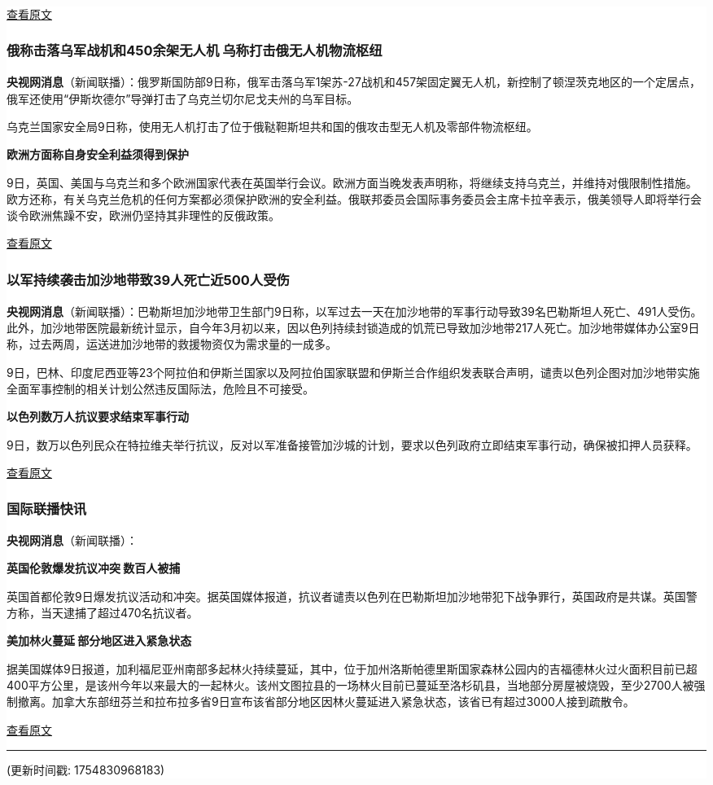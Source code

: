 [查看原文](https://tv.cctv.com/2025/08/10/VIDEOXu1u140EJMk7ERrQUa6250810.shtml)

### 俄称击落乌军战机和450余架无人机 乌称打击俄无人机物流枢纽

<p><strong>央视网消息</strong>（新闻联播）：俄罗斯国防部9日称，俄军击落乌军1架苏-27战机和457架固定翼无人机，新控制了顿涅茨克地区的一个定居点，俄军还使用“伊斯坎德尔”导弹打击了乌克兰切尔尼戈夫州的乌军目标。</p><p>乌克兰国家安全局9日称，使用无人机打击了位于俄鞑靼斯坦共和国的俄攻击型无人机及零部件物流枢纽。</p><p><strong>欧洲方面称自身安全利益须得到保护</strong></p><p>9日，英国、美国与乌克兰和多个欧洲国家代表在英国举行会议。欧洲方面当晚发表声明称，将继续支持乌克兰，并维持对俄限制性措施。欧方还称，有关乌克兰危机的任何方案都必须保护欧洲的安全利益。俄联邦委员会国际事务委员会主席卡拉辛表示，俄美领导人即将举行会谈令欧洲焦躁不安，欧洲仍坚持其非理性的反俄政策。</p>

[查看原文](https://tv.cctv.com/2025/08/10/VIDElyJyiQKsk4k4EsEXnBTo250810.shtml)

### 以军持续袭击加沙地带致39人死亡近500人受伤

<p><strong>央视网消息</strong>（新闻联播）：巴勒斯坦加沙地带卫生部门9日称，以军过去一天在加沙地带的军事行动导致39名巴勒斯坦人死亡、491人受伤。此外，加沙地带医院最新统计显示，自今年3月初以来，因以色列持续封锁造成的饥荒已导致加沙地带217人死亡。加沙地带媒体办公室9日称，过去两周，运送进加沙地带的救援物资仅为需求量的一成多。</p><p>9日，巴林、印度尼西亚等23个阿拉伯和伊斯兰国家以及阿拉伯国家联盟和伊斯兰合作组织发表联合声明，谴责以色列企图对加沙地带实施全面军事控制的相关计划公然违反国际法，危险且不可接受。</p><p><strong>以色列数万人抗议要求结束军事行动</strong></p><p>9日，数万以色列民众在特拉维夫举行抗议，反对以军准备接管加沙城的计划，要求以色列政府立即结束军事行动，确保被扣押人员获释。</p>

[查看原文](https://tv.cctv.com/2025/08/10/VIDEcZi52q4kd1aeFgWXDVmS250810.shtml)

### 国际联播快讯

<p><strong>央视网消息</strong>（新闻联播）：</p><p><strong>英国伦敦爆发抗议冲突 数百人被捕</strong></p><p>英国首都伦敦9日爆发抗议活动和冲突。据英国媒体报道，抗议者谴责以色列在巴勒斯坦加沙地带犯下战争罪行，英国政府是共谋。英国警方称，当天逮捕了超过470名抗议者。</p><p><strong>美加林火蔓延 部分地区进入紧急状态</strong></p><p>据美国媒体9日报道，加利福尼亚州南部多起林火持续蔓延，其中，位于加州洛斯帕德里斯国家森林公园内的吉福德林火过火面积目前已超400平方公里，是该州今年以来最大的一起林火。该州文图拉县的一场林火目前已蔓延至洛杉矶县，当地部分房屋被烧毁，至少2700人被强制撤离。加拿大东部纽芬兰和拉布拉多省9日宣布该省部分地区因林火蔓延进入紧急状态，该省已有超过3000人接到疏散令。</p>

[查看原文](https://tv.cctv.com/2025/08/10/VIDErnQ5gqckX4Z3H3zYlELm250810.shtml)



---

(更新时间戳: 1754830968183)

